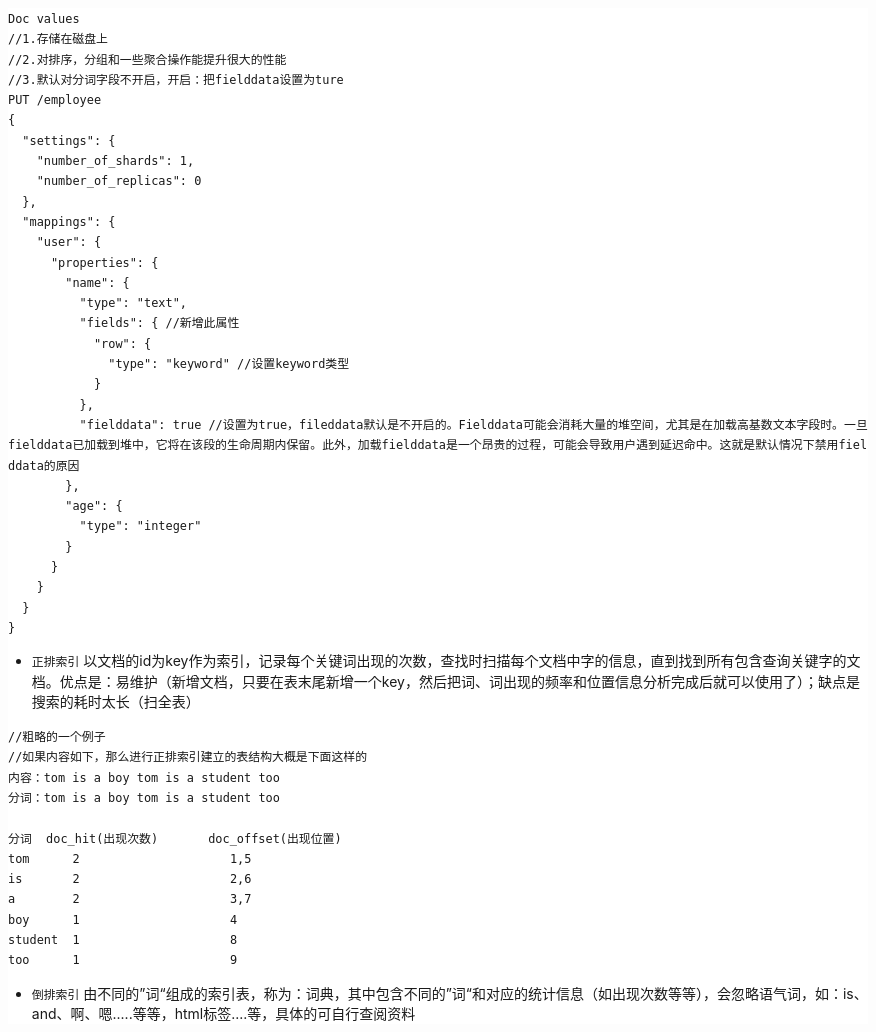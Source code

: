```
Doc values
//1.存储在磁盘上
//2.对排序，分组和一些聚合操作能提升很大的性能
//3.默认对分词字段不开启，开启：把fielddata设置为ture
PUT /employee
{
  "settings": {
    "number_of_shards": 1,
    "number_of_replicas": 0
  },
  "mappings": {
    "user": {
      "properties": {
        "name": {
          "type": "text",
          "fields": { //新增此属性
            "row": {
              "type": "keyword" //设置keyword类型
            }
          },
          "fielddata": true //设置为true，fileddata默认是不开启的。Fielddata可能会消耗大量的堆空间，尤其是在加载高基数文本字段时。一旦fielddata已加载到堆中，它将在该段的生命周期内保留。此外，加载fielddata是一个昂贵的过程，可能会导致用户遇到延迟命中。这就是默认情况下禁用fielddata的原因
        },
        "age": {
          "type": "integer"
        }
      }
    }
  }
}

```

* `正排索引` 以文档的id为key作为索引，记录每个关键词出现的次数，查找时扫描每个文档中字的信息，直到找到所有包含查询关键字的文档。优点是：易维护（新增文档，只要在表末尾新增一个key，然后把词、词出现的频率和位置信息分析完成后就可以使用了）；缺点是搜索的耗时太长（扫全表）

```
//粗略的一个例子
//如果内容如下，那么进行正排索引建立的表结构大概是下面这样的
内容：tom is a boy tom is a student too
分词：tom is a boy tom is a student too

分词  doc_hit(出现次数)       doc_offset(出现位置)
tom      2                     1,5
is       2                     2,6
a        2                     3,7
boy      1                     4
student  1                     8
too      1                     9
```

*  `倒排索引` 由不同的”词“组成的索引表，称为：词典，其中包含不同的”词“和对应的统计信息（如出现次数等等），会忽略语气词，如：is、and、啊、嗯.....等等，html标签....等，具体的可自行查阅资料
